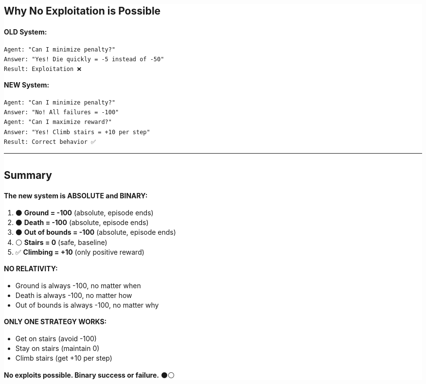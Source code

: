 
## Why No Exploitation is Possible

**OLD System:**
```
Agent: "Can I minimize penalty?"
Answer: "Yes! Die quickly = -5 instead of -50"
Result: Exploitation ❌
```

**NEW System:**
```
Agent: "Can I minimize penalty?"
Answer: "No! All failures = -100"
Agent: "Can I maximize reward?"
Answer: "Yes! Climb stairs = +10 per step"
Result: Correct behavior ✅
```

---

## Summary

**The new system is ABSOLUTE and BINARY:**

1. ⚫ **Ground = -100** (absolute, episode ends)
2. ⚫ **Death = -100** (absolute, episode ends)
3. ⚫ **Out of bounds = -100** (absolute, episode ends)
4. ⚪ **Stairs = 0** (safe, baseline)
5. ✅ **Climbing = +10** (only positive reward)

**NO RELATIVITY:**
- Ground is always -100, no matter when
- Death is always -100, no matter how
- Out of bounds is always -100, no matter why

**ONLY ONE STRATEGY WORKS:**
- Get on stairs (avoid -100)
- Stay on stairs (maintain 0)
- Climb stairs (get +10 per step)

**No exploits possible. Binary success or failure.** ⚫⚪
